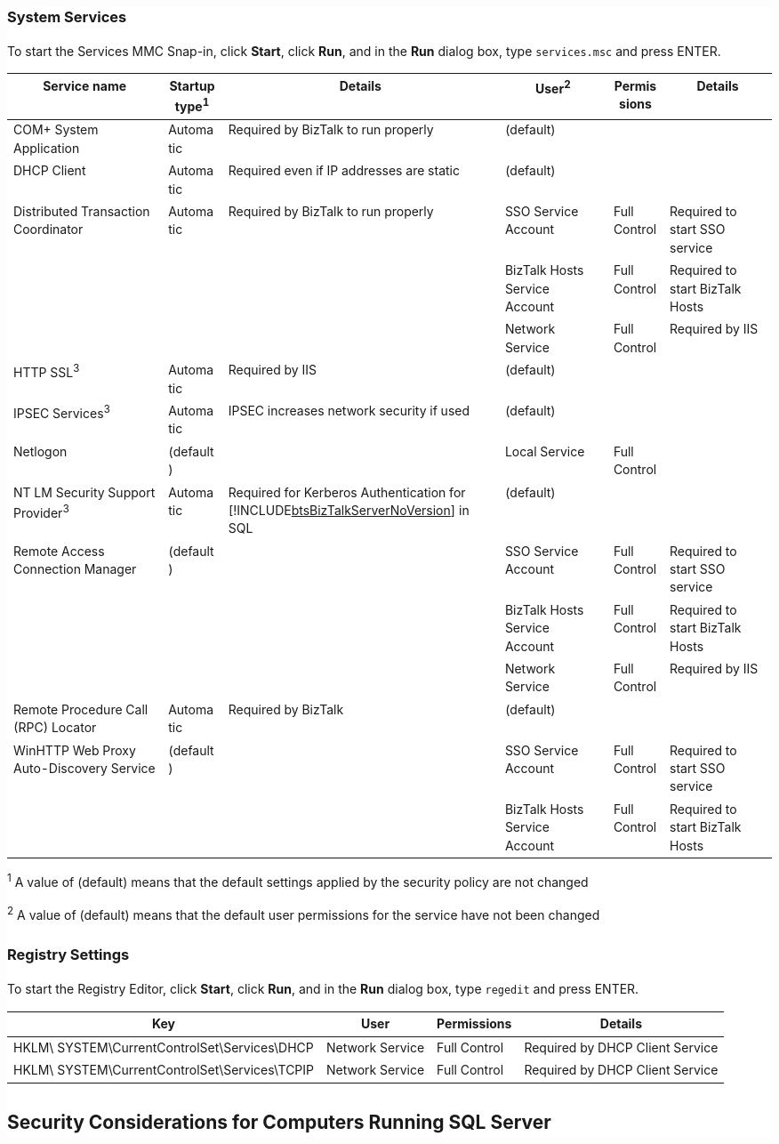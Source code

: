 ### System Services  
 To start the Services MMC Snap-in, click **Start**, click **Run**, and in the **Run** dialog box, type `services.msc` and press ENTER.  


|                Service name                 | Startup type<sup>1</sup> |                                                              Details                                                               |       User<sup>2</sup>        | Permissions  |             Details             |
|---------------------------------------------|--------------------------|------------------------------------------------------------------------------------------------------------------------------------|-------------------------------|--------------|---------------------------------|
|           COM+ System Application           |        Automatic         |                                                Required by BizTalk to run properly                                                 |           (default)           |              |                                 |
|                 DHCP Client                 |        Automatic         |                                              Required even if IP addresses are static                                              |           (default)           |              |                                 |
|     Distributed Transaction Coordinator     |        Automatic         |                                                Required by BizTalk to run properly                                                 |      SSO Service Account      | Full Control |  Required to start SSO service  |
|                                             |                          |                                                                                                                                    | BizTalk Hosts Service Account | Full Control | Required to start BizTalk Hosts |
|                                             |                          |                                                                                                                                    |        Network Service        | Full Control |         Required by IIS         |
|            HTTP SSL<sup>3</sup>             |        Automatic         |                                                          Required by IIS                                                           |           (default)           |              |                                 |
|         IPSEC Services<sup>3</sup>          |        Automatic         |                                              IPSEC increases network security if used                                              |           (default)           |              |                                 |
|                  Netlogon                   |        (default)         |                                                                                                                                    |         Local Service         | Full Control |                                 |
| NT LM Security Support Provider<sup>3</sup> |        Automatic         | Required for Kerberos Authentication for [!INCLUDE[btsBizTalkServerNoVersion](../includes/btsbiztalkservernoversion-md.md)] in SQL |           (default)           |              |                                 |
|      Remote Access Connection Manager       |        (default)         |                                                                                                                                    |      SSO Service Account      | Full Control |  Required to start SSO service  |
|                                             |                          |                                                                                                                                    | BizTalk Hosts Service Account | Full Control | Required to start BizTalk Hosts |
|                                             |                          |                                                                                                                                    |        Network Service        | Full Control |         Required by IIS         |
|     Remote Procedure Call (RPC) Locator     |        Automatic         |                                                        Required by BizTalk                                                         |           (default)           |              |                                 |
|  WinHTTP Web Proxy Auto-Discovery Service   |        (default)         |                                                                                                                                    |      SSO Service Account      | Full Control |  Required to start SSO service  |
|                                             |                          |                                                                                                                                    | BizTalk Hosts Service Account | Full Control | Required to start BizTalk Hosts |

 <sup>1</sup> A value of (default) means that the default settings applied by the security policy are not changed  

 <sup>2</sup> A value of (default) means that the default user permissions for the service have not been changed  

### Registry Settings  
 To start the Registry Editor, click **Start**, click **Run**, and in the **Run** dialog box, type `regedit` and press ENTER.  

|Key|User|Permissions|Details|  
|---------|----------|-----------------|-------------|  
|HKLM\ SYSTEM\CurrentControlSet\Services\DHCP|Network Service|Full Control|Required by DHCP Client Service|  
|HKLM\ SYSTEM\CurrentControlSet\Services\TCPIP|Network Service|Full Control|Required by DHCP Client Service|  

<a name="BKMK_SQLServSec"></a>   
## Security Considerations for Computers Running SQL Server  